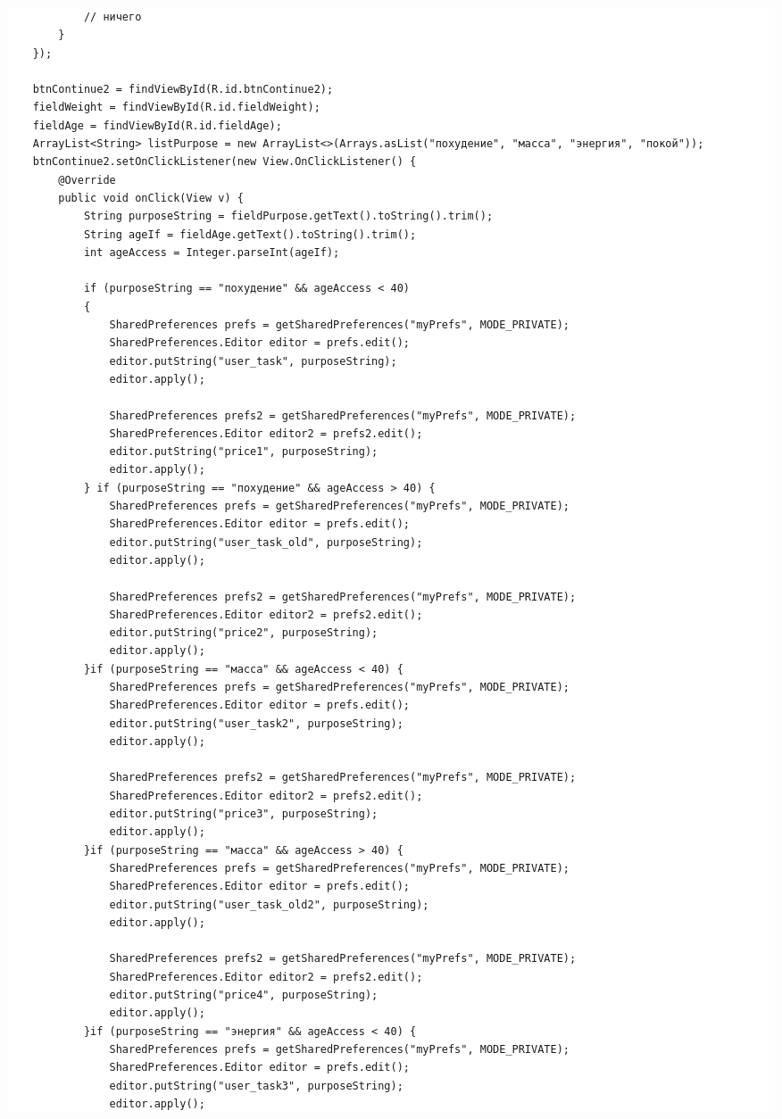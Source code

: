                 // ничего
            }
        });

        btnContinue2 = findViewById(R.id.btnContinue2);
        fieldWeight = findViewById(R.id.fieldWeight);
        fieldAge = findViewById(R.id.fieldAge);
        ArrayList<String> listPurpose = new ArrayList<>(Arrays.asList("похудение", "масса", "энергия", "покой"));
        btnContinue2.setOnClickListener(new View.OnClickListener() {
            @Override
            public void onClick(View v) {
                String purposeString = fieldPurpose.getText().toString().trim();
                String ageIf = fieldAge.getText().toString().trim();
                int ageAccess = Integer.parseInt(ageIf);

                if (purposeString == "похудение" && ageAccess < 40)
                {
                    SharedPreferences prefs = getSharedPreferences("myPrefs", MODE_PRIVATE);
                    SharedPreferences.Editor editor = prefs.edit();
                    editor.putString("user_task", purposeString);
                    editor.apply();

                    SharedPreferences prefs2 = getSharedPreferences("myPrefs", MODE_PRIVATE);
                    SharedPreferences.Editor editor2 = prefs2.edit();
                    editor.putString("price1", purposeString);
                    editor.apply();
                } if (purposeString == "похудение" && ageAccess > 40) {
                    SharedPreferences prefs = getSharedPreferences("myPrefs", MODE_PRIVATE);
                    SharedPreferences.Editor editor = prefs.edit();
                    editor.putString("user_task_old", purposeString);
                    editor.apply();

                    SharedPreferences prefs2 = getSharedPreferences("myPrefs", MODE_PRIVATE);
                    SharedPreferences.Editor editor2 = prefs2.edit();
                    editor.putString("price2", purposeString);
                    editor.apply();
                }if (purposeString == "масса" && ageAccess < 40) {
                    SharedPreferences prefs = getSharedPreferences("myPrefs", MODE_PRIVATE);
                    SharedPreferences.Editor editor = prefs.edit();
                    editor.putString("user_task2", purposeString);
                    editor.apply();

                    SharedPreferences prefs2 = getSharedPreferences("myPrefs", MODE_PRIVATE);
                    SharedPreferences.Editor editor2 = prefs2.edit();
                    editor.putString("price3", purposeString);
                    editor.apply();
                }if (purposeString == "масса" && ageAccess > 40) {
                    SharedPreferences prefs = getSharedPreferences("myPrefs", MODE_PRIVATE);
                    SharedPreferences.Editor editor = prefs.edit();
                    editor.putString("user_task_old2", purposeString);
                    editor.apply();

                    SharedPreferences prefs2 = getSharedPreferences("myPrefs", MODE_PRIVATE);
                    SharedPreferences.Editor editor2 = prefs2.edit();
                    editor.putString("price4", purposeString);
                    editor.apply();
                }if (purposeString == "энергия" && ageAccess < 40) {
                    SharedPreferences prefs = getSharedPreferences("myPrefs", MODE_PRIVATE);
                    SharedPreferences.Editor editor = prefs.edit();
                    editor.putString("user_task3", purposeString);
                    editor.apply();
